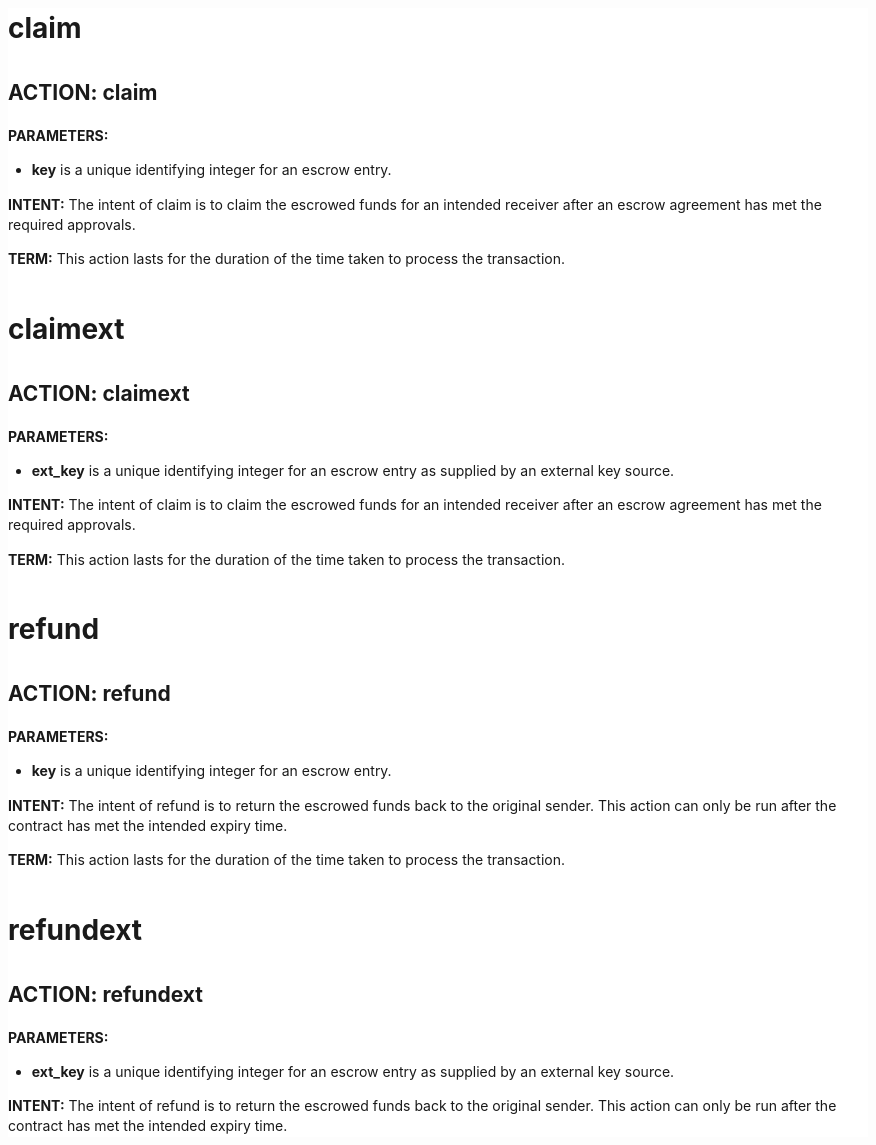 <h1 class="contract">
  claim
</h1>

## ACTION: claim

**PARAMETERS:**
* __key__ is a unique identifying integer for an escrow entry.

**INTENT:** The intent of claim is to claim the escrowed funds for an intended receiver after an escrow agreement has met the required approvals.

**TERM:** This action lasts for the duration of the time taken to process the transaction.

<h1 class="contract">
  claimext
</h1>

## ACTION: claimext

**PARAMETERS:**
* __ext_key__ is a unique identifying integer for an escrow entry as supplied by an external key source.

**INTENT:** The intent of claim is to claim the escrowed funds for an intended receiver after an escrow agreement has met the required approvals.

**TERM:** This action lasts for the duration of the time taken to process the transaction.

<h1 class="contract">
  refund
</h1>

## ACTION: refund

**PARAMETERS:**
* __key__ is a unique identifying integer for an escrow entry.

**INTENT:** The intent of refund is to return the escrowed funds back to the original sender. This action can only be run after the contract has met the intended expiry time.

**TERM:** This action lasts for the duration of the time taken to process the transaction.

<h1 class="contract">
  refundext
</h1>

## ACTION: refundext

**PARAMETERS:**
* __ext_key__ is a unique identifying integer for an escrow entry as supplied by an external key source.

**INTENT:** The intent of refund is to return the escrowed funds back to the original sender. This action can only be run after the contract has met the intended expiry time.
